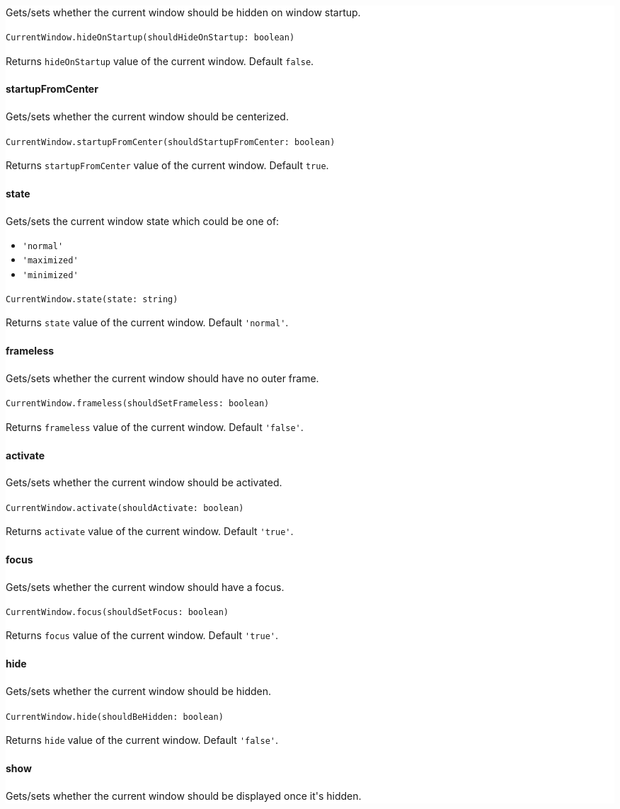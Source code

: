Gets/sets whether the current window should be hidden on window startup.

`CurrentWindow.hideOnStartup(shouldHideOnStartup: boolean)`

Returns `hideOnStartup` value of the current window. Default `false`.

#### startupFromCenter

Gets/sets whether the current window should be centerized.

`CurrentWindow.startupFromCenter(shouldStartupFromCenter: boolean)`

Returns `startupFromCenter` value of the current window. Default `true`.

#### state

Gets/sets the current window state which could be one of:

* `'normal'`
* `'maximized'`
* `'minimized'`

`CurrentWindow.state(state: string)`

Returns `state` value of the current window. Default `'normal'`.

#### frameless

Gets/sets whether the current window should have no outer frame.

`CurrentWindow.frameless(shouldSetFrameless: boolean)`

Returns `frameless` value of the current window. Default `'false'`.

#### activate

Gets/sets whether the current window should be activated.

`CurrentWindow.activate(shouldActivate: boolean)`

Returns `activate` value of the current window. Default `'true'`.

#### focus

Gets/sets whether the current window should have a focus.

`CurrentWindow.focus(shouldSetFocus: boolean)`

Returns `focus` value of the current window. Default `'true'`.

#### hide

Gets/sets whether the current window should be hidden.

`CurrentWindow.hide(shouldBeHidden: boolean)`

Returns `hide` value of the current window. Default `'false'`.

#### show

Gets/sets whether the current window should be displayed once it's hidden.
